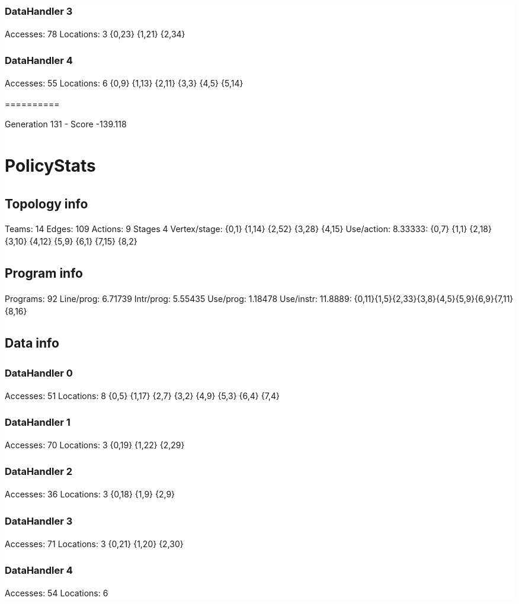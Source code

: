 ### DataHandler 3
Accesses:	78
Locations:	3
{0,23} {1,21} {2,34} 

### DataHandler 4
Accesses:	55
Locations:	6
{0,9} {1,13} {2,11} {3,3} {4,5} {5,14} 


==========

Generation 131 - Score -139.118

# PolicyStats
## Topology info
Teams:		14
Edges:		109
Actions:	9
Stages		4
Vertex/stage:	{0,1} {1,14} {2,52} {3,28} {4,15} 
Use/action:	8.33333: {0,7} {1,1} {2,18} {3,10} {4,12} {5,9} {6,1} {7,15} {8,2} 

## Program info
Programs:	92
Line/prog:	6.71739
Intr/prog:	5.55435
Use/prog:	1.18478
Use/instr:	11.8889: {0,11}{1,5}{2,33}{3,8}{4,5}{5,9}{6,9}{7,11}{8,16}

## Data info

### DataHandler 0
Accesses:	51
Locations:	8
{0,5} {1,17} {2,7} {3,2} {4,9} {5,3} {6,4} {7,4} 

### DataHandler 1
Accesses:	70
Locations:	3
{0,19} {1,22} {2,29} 

### DataHandler 2
Accesses:	36
Locations:	3
{0,18} {1,9} {2,9} 

### DataHandler 3
Accesses:	71
Locations:	3
{0,21} {1,20} {2,30} 

### DataHandler 4
Accesses:	54
Locations:	6
